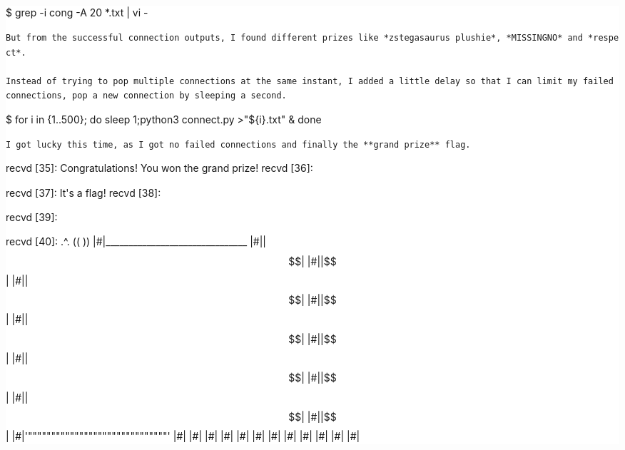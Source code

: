 $ grep -i cong -A 20 *.txt | vi -
```
But from the successful connection outputs, I found different prizes like *zstegasaurus plushie*, *MISSINGNO* and *respect*.

Instead of trying to pop multiple connections at the same instant, I added a little delay so that I can limit my failed connections, pop a new connection by sleeping a second.
```
$ for i in {1..500}; do sleep 1;python3 connect.py >"${i}.txt" & done
```
I got lucky this time, as I got no failed connections and finally the **grand prize** flag.
```
recvd [35]:
Congratulations! You won the grand prize!
recvd [36]:

recvd [37]:
It's a flag!
recvd [38]:

recvd [39]:

recvd [40]:
   .^.
  (( ))
   |#|_______________________________
   |#||$$$$$$$$$$$$$$$$$$$$$$$$$$$$$$|
   |#||$$$$$$$$$$$$$$$$$$$$$$$$$$$$$$|
   |#||$$$$$$$$$$$$$$$$$$$$$$$$$$$$$$|
   |#||$$$$$$$$$$$$$$$$$$$$$$$$$$$$$$|
   |#||$$$$$$$$$$$$$$$$$$$$$$$$$$$$$$|
   |#||$$$$$$$$$$$$$$$$$$$$$$$$$$$$$$|
   |#||$$$$$$$$$$$$$$$$$$$$$$$$$$$$$$|
   |#||$$$$$$$$$$$$$$$$$$$$$$$$$$$$$$|
   |#||$$$$$$$$$$$$$$$$$$$$$$$$$$$$$$|
   |#||$$$$$$$$$$$$$$$$$$$$$$$$$$$$$$|
   |#|'""""""""""""""""""""""""""""""'
   |#|
   |#|
   |#|
   |#|
   |#|
   |#|
   |#|
   |#|
   |#|
   |#|
   |#|
   |#|